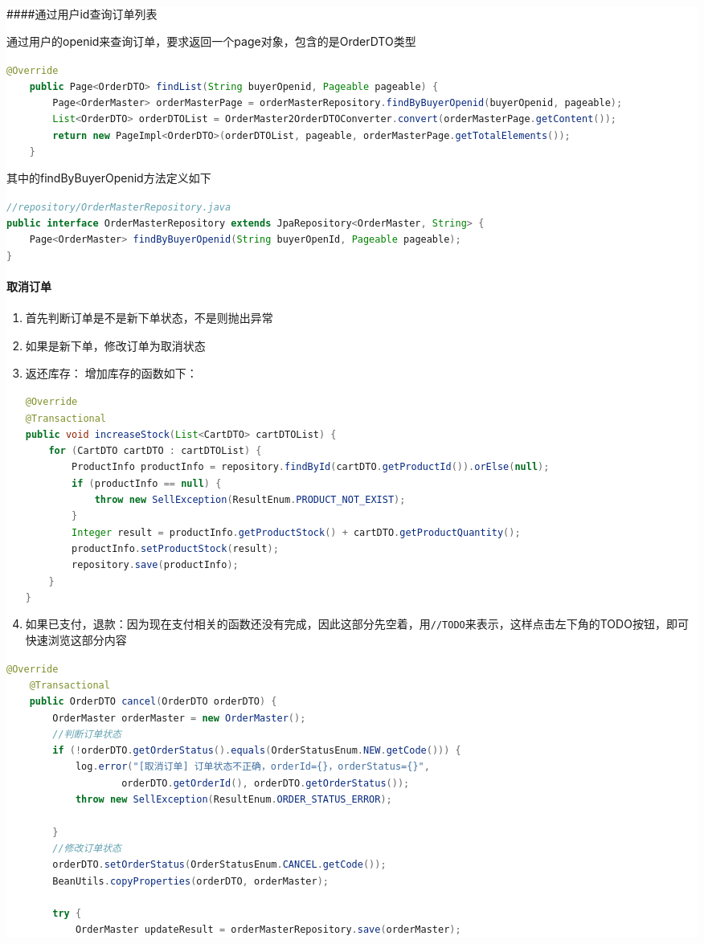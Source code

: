####通过用户id查询订单列表

通过用户的openid来查询订单，要求返回一个page对象，包含的是OrderDTO类型

```java
@Override
    public Page<OrderDTO> findList(String buyerOpenid, Pageable pageable) {
        Page<OrderMaster> orderMasterPage = orderMasterRepository.findByBuyerOpenid(buyerOpenid, pageable);
        List<OrderDTO> orderDTOList = OrderMaster2OrderDTOConverter.convert(orderMasterPage.getContent());
        return new PageImpl<OrderDTO>(orderDTOList, pageable, orderMasterPage.getTotalElements());
    }
```

其中的findByBuyerOpenid方法定义如下

```java
//repository/OrderMasterRepository.java
public interface OrderMasterRepository extends JpaRepository<OrderMaster, String> {
    Page<OrderMaster> findByBuyerOpenid(String buyerOpenId, Pageable pageable);
}
```

#### 取消订单

1. 首先判断订单是不是新下单状态，不是则抛出异常

2. 如果是新下单，修改订单为取消状态

3. 返还库存：
   增加库存的函数如下：

   ```java
   @Override
   @Transactional
   public void increaseStock(List<CartDTO> cartDTOList) {
       for (CartDTO cartDTO : cartDTOList) {
           ProductInfo productInfo = repository.findById(cartDTO.getProductId()).orElse(null);
           if (productInfo == null) {
               throw new SellException(ResultEnum.PRODUCT_NOT_EXIST);
           }
           Integer result = productInfo.getProductStock() + cartDTO.getProductQuantity();
           productInfo.setProductStock(result);
           repository.save(productInfo);
       }
   }
   ```

4. 如果已支付，退款：因为现在支付相关的函数还没有完成，因此这部分先空着，用`//TODO`来表示，这样点击左下角的TODO按钮，即可快速浏览这部分内容

```java
@Override
    @Transactional
    public OrderDTO cancel(OrderDTO orderDTO) {
        OrderMaster orderMaster = new OrderMaster();
        //判断订单状态
        if (!orderDTO.getOrderStatus().equals(OrderStatusEnum.NEW.getCode())) {
            log.error("[取消订单] 订单状态不正确，orderId={}，orderStatus={}",
                    orderDTO.getOrderId(), orderDTO.getOrderStatus());
            throw new SellException(ResultEnum.ORDER_STATUS_ERROR);

        }
        //修改订单状态
        orderDTO.setOrderStatus(OrderStatusEnum.CANCEL.getCode());
        BeanUtils.copyProperties(orderDTO, orderMaster);

        try {
            OrderMaster updateResult = orderMasterRepository.save(orderMaster);
```